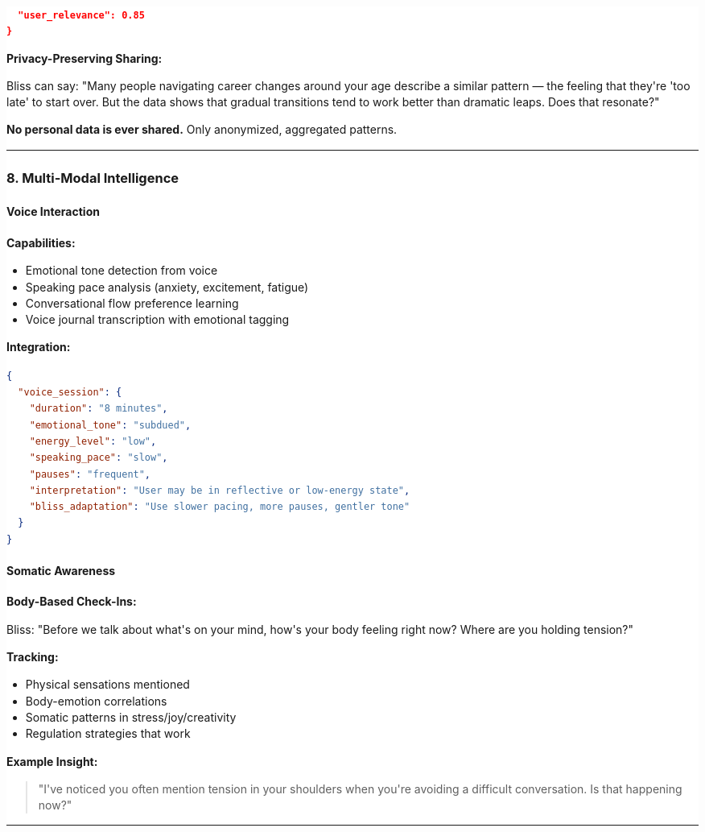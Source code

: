 ```json
  "user_relevance": 0.85
}
```

**Privacy-Preserving Sharing:**

Bliss can say: "Many people navigating career changes around your age describe a similar pattern — the feeling that they're 'too late' to start over. But the data shows that gradual transitions tend to work better than dramatic leaps. Does that resonate?"

**No personal data is ever shared.** Only anonymized, aggregated patterns.

---

### 8. Multi-Modal Intelligence

#### Voice Interaction

**Capabilities:**
- Emotional tone detection from voice
- Speaking pace analysis (anxiety, excitement, fatigue)
- Conversational flow preference learning
- Voice journal transcription with emotional tagging

**Integration:**

```json
{
  "voice_session": {
    "duration": "8 minutes",
    "emotional_tone": "subdued",
    "energy_level": "low",
    "speaking_pace": "slow",
    "pauses": "frequent",
    "interpretation": "User may be in reflective or low-energy state",
    "bliss_adaptation": "Use slower pacing, more pauses, gentler tone"
  }
}
```

#### Somatic Awareness

**Body-Based Check-Ins:**

Bliss: "Before we talk about what's on your mind, how's your body feeling right now? Where are you holding tension?"

**Tracking:**
- Physical sensations mentioned
- Body-emotion correlations
- Somatic patterns in stress/joy/creativity
- Regulation strategies that work

**Example Insight:**

> "I've noticed you often mention tension in your shoulders when you're avoiding a difficult conversation. Is that happening now?"

---